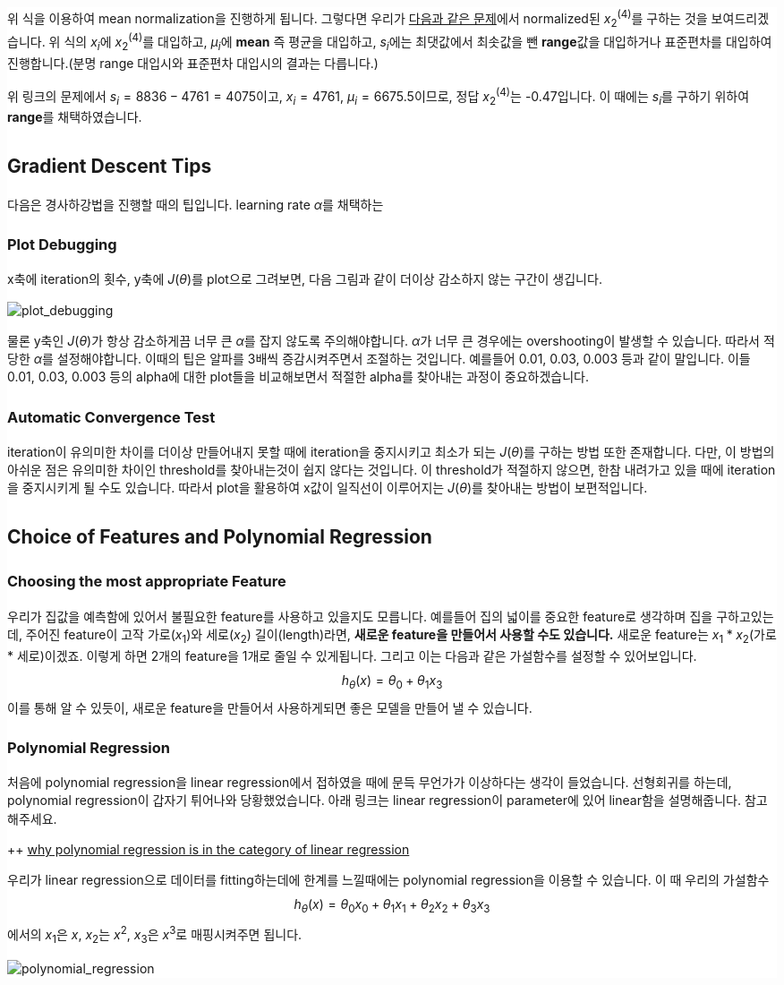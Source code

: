 위 식을 이용하여 mean normalization을 진행하게 됩니다. 그렇다면 우리가 [다음과 같은 문제](https://stats.stackexchange.com/questions/157923/feature-scaling-and-mean-normalization)에서 normalized된 $x_2^{(4)}$를 구하는 것을 보여드리겠습니다. 위 식의 $x_i$에 $x_2^{(4)}$를 대입하고, $\mu_i$에 **mean** 즉 평균을 대입하고, $s_i$에는 최댓값에서 최솟값을 뺀 **range**값을 대입하거나 표준편차를 대입하여 진행합니다.(분명 range 대입시와 표준편차 대입시의 결과는 다릅니다.)

위 링크의 문제에서 $s_i = 8836 − 4761 = 4075$이고, $x_i = 4761$, $\mu_i = 6675.5$이므로, 정답 $x_2^{(4)}$는 -0.47입니다.
이 때에는 $s_i$를 구하기 위하여 **range**를 채택하였습니다.

## Gradient Descent Tips
다음은 경사하강법을 진행할 때의 팁입니다.
learning rate $\alpha$를 채택하는 

### Plot Debugging
x축에 iteration의 횟수, y축에 $J(\theta)$를 plot으로 그려보면, 다음 그림과 같이 더이상 감소하지 않는 구간이 생깁니다. 

![plot_debugging](/assets/images/ml/coursera/week2/plot-debugging.png)

물론 y축인 $J(\theta)$가 항상 감소하게끔 너무 큰 $\alpha$를 잡지 않도록 주의해야합니다. $\alpha$가 너무 큰 경우에는 overshooting이 발생할 수 있습니다. 따라서 적당한 $\alpha$를 설정해야합니다. 이때의 팁은 알파를 3배씩 증감시켜주면서 조절하는 것입니다. 예를들어 0.01, 0.03, 0.003 등과 같이 말입니다. 이들 0.01, 0.03, 0.003 등의 alpha에 대한 plot들을 비교해보면서 적절한 alpha를 찾아내는 과정이 중요하겠습니다.

### Automatic Convergence Test
iteration이 유의미한 차이를 더이상 만들어내지 못할 때에 iteration을 중지시키고 최소가 되는 $J(\theta)$를 구하는 방법 또한 존재합니다. 다만, 이 방법의 아쉬운 점은 유의미한 차이인 threshold를 찾아내는것이 쉽지 않다는 것입니다. 이 threshold가 적절하지 않으면, 한참 내려가고 있을 때에 iteration을 중지시키게 될 수도 있습니다.
따라서 plot을 활용하여 x값이 일직선이 이루어지는 $J(\theta)$를 찾아내는 방법이 보편적입니다.

## Choice of Features and Polynomial Regression

### Choosing the most appropriate Feature
우리가 집값을 예측함에 있어서 불필요한 feature를 사용하고 있을지도 모릅니다. 예를들어 집의 넓이를 중요한 feature로 생각하며 집을 구하고있는데, 주어진 feature이 고작 가로($x_1$)와 세로($x_2$) 길이(length)라면, **새로운 feature을 만들어서 사용할 수도 있습니다.** 새로운 feature는 $x_1 * x_2$(가로 * 세로)이겠죠. 이렇게 하면 2개의 feature을 1개로 줄일 수 있게됩니다. 그리고 이는 다음과 같은 가설함수를 설정할 수 있어보입니다.
$$h_\theta(x) = \theta_0 + \theta_1x_3 $$
이를 통해 알 수 있듯이, 새로운 feature을 만들어서 사용하게되면 좋은 모델을 만들어 낼 수 있습니다.

### Polynomial Regression
처음에 polynomial regression을 linear regression에서 접하였을 때에 문득 무언가가 이상하다는 생각이 들었습니다. 선형회귀를 하는데, polynomial regression이 갑자기 튀어나와 당황했었습니다. 아래 링크는 linear regression이 parameter에 있어 linear함을 설명해줍니다. 참고해주세요.

++ [why polynomial regression is in the category of linear regression](https://www.quora.com/Why-is-linear-regression-called-linear-if-we-can-use-quadratic-equations-in-our-model-which-gives-a-curved-line)

우리가 linear regression으로 데이터를 fitting하는데에 한계를 느낄때에는 polynomial regression을 이용할 수 있습니다. 이 때 우리의 가설함수 $$h_\theta(x) = \theta_0x_0 + \theta_1x_1 + \theta_2x_2 + \theta_3x_3$$에서의  $x_1$은 $x$, $x_2$는 $x^2$, $x_3$은 $x^3$로 매핑시켜주면 됩니다.

![polynomial_regression](/assets/images/ml/coursera/week2/polynomial-regression.png)
